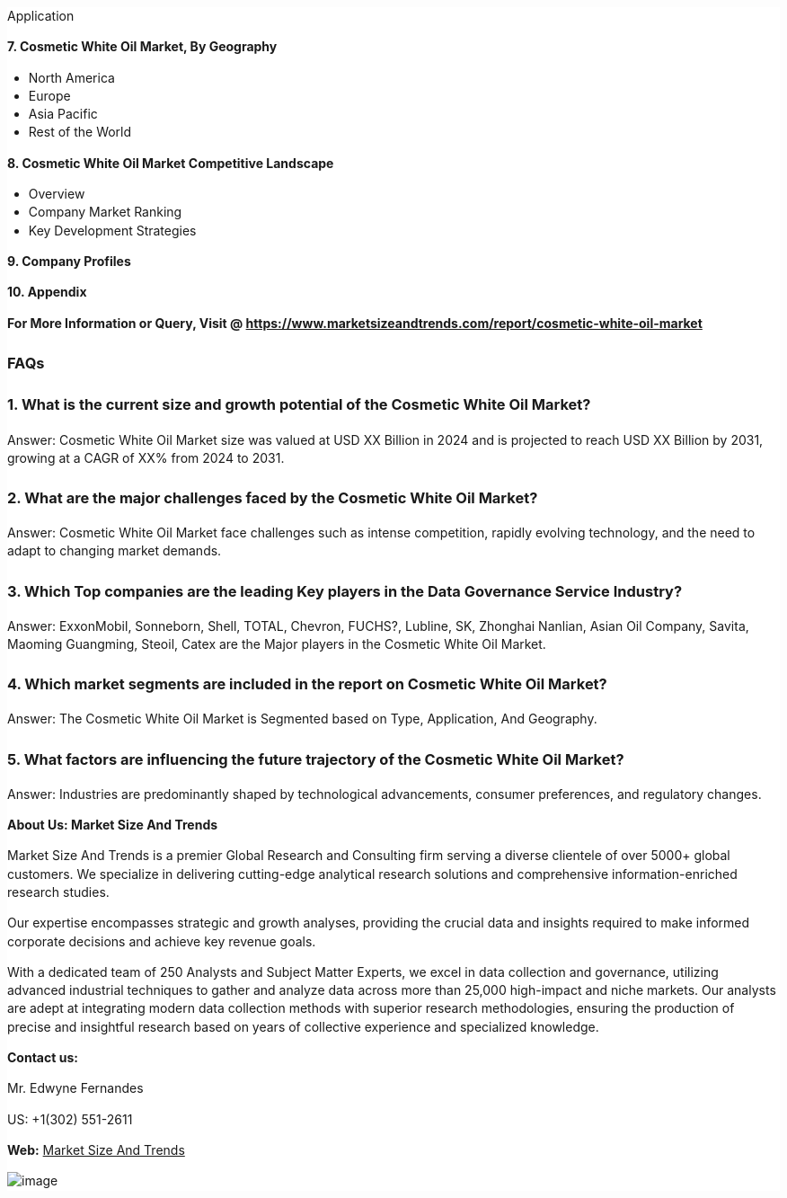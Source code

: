 Application</span></strong></p></div><div class="" data-test-id=""><p><strong><span class="">7. Cosmetic White Oil Market, By Geography</span></strong></p></div><div class="" data-test-id=""><ul><li><span class="">North America</span></li><li><span class="">Europe</span></li><li><span class="">Asia Pacific</span></li><li><span class="">Rest of the World</span></li></ul></div><div class="" data-test-id=""><p><strong><span class="">8. Cosmetic White Oil Market Competitive Landscape</span></strong></p></div><div class="" data-test-id=""><ul><li><span class="">Overview</span></li><li><span class="">Company Market Ranking</span></li><li><span class="">Key Development Strategies</span></li></ul></div><div class="" data-test-id=""><p><strong><span class="">9. Company Profiles</span></strong></p></div><div class="" data-test-id=""><p><strong><span class="">10. Appendix</span></strong></p></div><div class="" data-test-id=""><p><strong><span class="">For More Information or Query, Visit @ <a href="https://www.marketsizeandtrends.com/report/cosmetic-white-oil-market" target="_blank">https://www.marketsizeandtrends.com/report/cosmetic-white-oil-market</a></span></strong></p></div><div class="" data-test-id=""><div class="article-main__content" data-test-id="publishing-text-block"><h3><strong><span class="">FAQs</span></strong></h3></div><div class="article-main__content" data-test-id="publishing-text-block"><h3><span class="">1. What is the current size and growth potential of the Cosmetic White Oil Market?</span></h3></div><div class="article-main__content" data-test-id="publishing-text-block"><p><span class="font-[700]">Answer</span><span class="">: Cosmetic White Oil Market size was valued at USD XX Billion in 2024 and is projected to reach USD XX Billion by 2031, growing at a CAGR of XX% from 2024 to 2031.</span></p></div><div class="article-main__content" data-test-id="publishing-text-block"><h3><span class="">2. What are the major challenges faced by the Cosmetic White Oil Market?</span></h3></div><div class="article-main__content" data-test-id="publishing-text-block"><p><span class="font-[700]">Answer</span><span class="">: Cosmetic White Oil Market face challenges such as intense competition, rapidly evolving technology, and the need to adapt to changing market demands.</span></p></div><div class="article-main__content" data-test-id="publishing-text-block"><h3><span class="">3. Which Top companies are the leading Key players in the Data Governance Service Industry?</span></h3></div><div class="article-main__content" data-test-id="publishing-text-block"><p><span class="font-[700]">Answer</span><span class="">: ExxonMobil, Sonneborn, Shell, TOTAL, Chevron, FUCHS?, Lubline, SK, Zhonghai Nanlian, Asian Oil Company, Savita, Maoming Guangming, Steoil, Catex are the Major players in the Cosmetic White Oil Market.</span></p></div><div class="article-main__content" data-test-id="publishing-text-block"><h3><span class="">4. Which market segments are included in the report on Cosmetic White Oil Market?</span></h3></div><div class="article-main__content" data-test-id="publishing-text-block"><p><span class="font-[700]">Answer</span><span class="">: The Cosmetic White Oil Market is Segmented based on Type, Application, And Geography.</span></p></div><div class="article-main__content" data-test-id="publishing-text-block"><h3><span class="">5. What factors are influencing the future trajectory of the Cosmetic White Oil Market?</span></h3></div><div class="article-main__content" data-test-id="publishing-text-block"><p><span class="font-[700]">Answer:</span><span class="">&nbsp;Industries are predominantly shaped by technological advancements, consumer preferences, and regulatory changes.</span></p></div><p><strong><span class="">About Us: Market Size And Trends</span></strong></p></div><div class="" data-test-id=""><p><span class="">Market Size And Trends is a premier Global Research and Consulting firm serving a diverse clientele of over 5000+ global customers. We specialize in delivering cutting-edge analytical research solutions and comprehensive information-enriched research studies.</span></p></div><div class="" data-test-id=""><p><span class="">Our expertise encompasses strategic and growth analyses, providing the crucial data and insights required to make informed corporate decisions and achieve key revenue goals.</span></p></div><div class="" data-test-id=""><p><span class="">With a dedicated team of 250 Analysts and Subject Matter Experts, we excel in data collection and governance, utilizing advanced industrial techniques to gather and analyze data across more than 25,000 high-impact and niche markets. Our analysts are adept at integrating modern data collection methods with superior research methodologies, ensuring the production of precise and insightful research based on years of collective experience and specialized knowledge.</span></p></div><div class="" data-test-id=""><p><strong><span class="">Contact us:</span></strong></p></div><div class="" data-test-id=""><p><span class="">Mr. Edwyne Fernandes</span></p></div><div class="" data-test-id=""><p><span class="">US: +1(302) 551-2611<br /></span></p><p><span class=""><strong>Web:</strong> <a href="https://www.marketsizeandtrends.com/" target="_blank">Market Size And Trends</a></span></p></div>
![image](https://github.com/user-attachments/assets/b81ecbda-1f5f-4d81-bd52-cb9af685b188)
